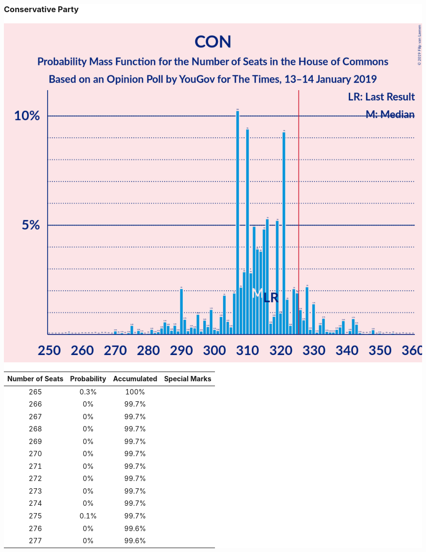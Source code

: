### Conservative Party

![Graph with seats probability mass function not yet produced](2019-01-14-YouGov-coalitions-seats-pmf-con.png "Seats Probability Mass Function")

| Number of Seats | Probability | Accumulated | Special Marks |
|:---------------:|:-----------:|:-----------:|:-------------:|
| 265 | 0.3% | 100% |  |
| 266 | 0% | 99.7% |  |
| 267 | 0% | 99.7% |  |
| 268 | 0% | 99.7% |  |
| 269 | 0% | 99.7% |  |
| 270 | 0% | 99.7% |  |
| 271 | 0% | 99.7% |  |
| 272 | 0% | 99.7% |  |
| 273 | 0% | 99.7% |  |
| 274 | 0% | 99.7% |  |
| 275 | 0.1% | 99.7% |  |
| 276 | 0% | 99.6% |  |
| 277 | 0% | 99.6% |  |